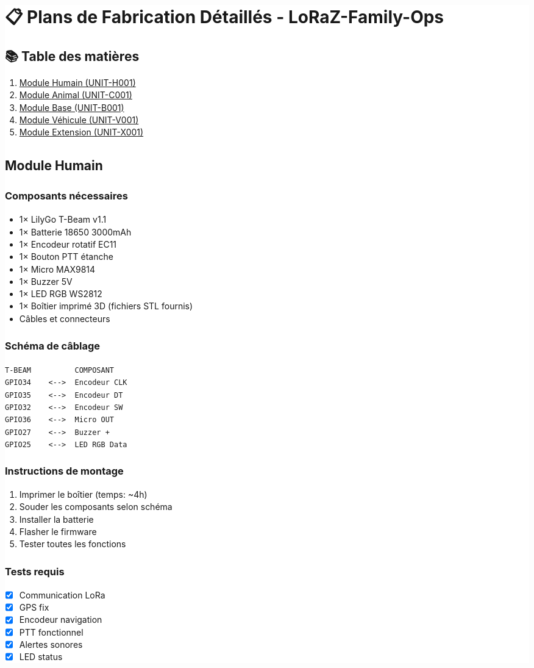 # 📋 Plans de Fabrication Détaillés - LoRaZ-Family-Ops

## 📚 Table des matières

1. [Module Humain (UNIT-H001)](#module-humain)
2. [Module Animal (UNIT-C001)](#module-animal) 
3. [Module Base (UNIT-B001)](#module-base)
4. [Module Véhicule (UNIT-V001)](#module-véhicule)
5. [Module Extension (UNIT-X001)](#module-extension)

## Module Humain

### Composants nécessaires
- 1× LilyGo T-Beam v1.1
- 1× Batterie 18650 3000mAh
- 1× Encodeur rotatif EC11
- 1× Bouton PTT étanche
- 1× Micro MAX9814
- 1× Buzzer 5V
- 1× LED RGB WS2812
- 1× Boîtier imprimé 3D (fichiers STL fournis)
- Câbles et connecteurs

### Schéma de câblage
```
T-BEAM          COMPOSANT
GPIO34    <-->  Encodeur CLK
GPIO35    <-->  Encodeur DT
GPIO32    <-->  Encodeur SW
GPIO36    <-->  Micro OUT
GPIO27    <-->  Buzzer +
GPIO25    <-->  LED RGB Data
```

### Instructions de montage
1. Imprimer le boîtier (temps: ~4h)
2. Souder les composants selon schéma
3. Installer la batterie
4. Flasher le firmware
5. Tester toutes les fonctions

### Tests requis
- [x] Communication LoRa
- [x] GPS fix
- [x] Encodeur navigation
- [x] PTT fonctionnel
- [x] Alertes sonores
- [x] LED status
